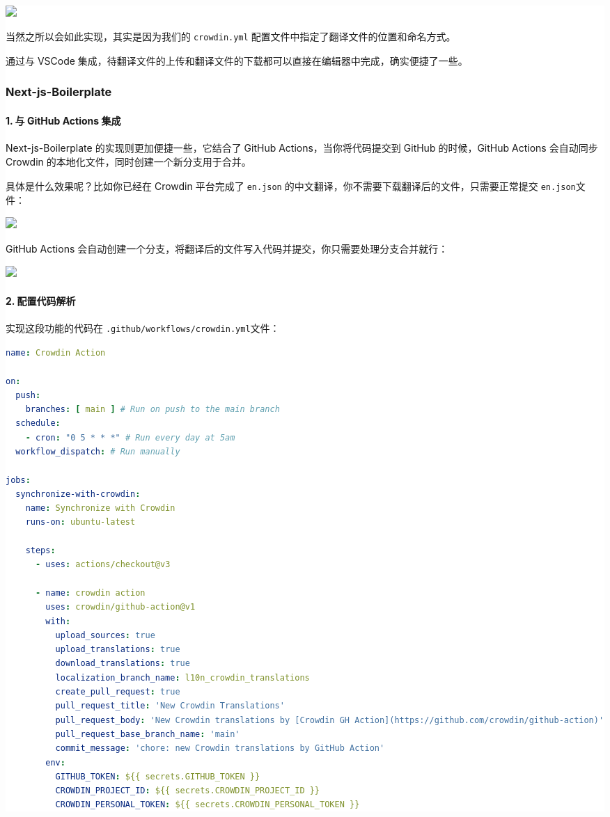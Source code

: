 ![](https://pub-edb6c1c737224e43ac2a64832550b116.r2.dev/20250403134151471.png)

当然之所以会如此实现，其实是因为我们的 `crowdin.yml` 配置文件中指定了翻译文件的位置和命名方式。

通过与 VSCode 集成，待翻译文件的上传和翻译文件的下载都可以直接在编辑器中完成，确实便捷了一些。

### Next-js-Boilerplate

#### 1. 与 GitHub Actions 集成

Next-js-Boilerplate 的实现则更加便捷一些，它结合了 GitHub Actions，当你将代码提交到 GitHub 的时候，GitHub Actions 会自动同步 Crowdin 的本地化文件，同时创建一个新分支用于合并。

具体是什么效果呢？比如你已经在 Crowdin 平台完成了 `en.json` 的中文翻译，你不需要下载翻译后的文件，只需要正常提交 `en.json`文件：

![](https://pub-edb6c1c737224e43ac2a64832550b116.r2.dev/20250403134152713.png)

GitHub Actions 会自动创建一个分支，将翻译后的文件写入代码并提交，你只需要处理分支合并就行：

![](https://pub-edb6c1c737224e43ac2a64832550b116.r2.dev/20250403134152635.png)

#### 2. 配置代码解析

实现这段功能的代码在 `.github/workflows/crowdin.yml`文件：

```yaml
name: Crowdin Action

on:
  push:
    branches: [ main ] # Run on push to the main branch
  schedule:
    - cron: "0 5 * * *" # Run every day at 5am
  workflow_dispatch: # Run manually

jobs:
  synchronize-with-crowdin:
    name: Synchronize with Crowdin
    runs-on: ubuntu-latest

    steps:
      - uses: actions/checkout@v3

      - name: crowdin action
        uses: crowdin/github-action@v1
        with:
          upload_sources: true
          upload_translations: true
          download_translations: true
          localization_branch_name: l10n_crowdin_translations
          create_pull_request: true
          pull_request_title: 'New Crowdin Translations'
          pull_request_body: 'New Crowdin translations by [Crowdin GH Action](https://github.com/crowdin/github-action)'
          pull_request_base_branch_name: 'main'
          commit_message: 'chore: new Crowdin translations by GitHub Action'
        env:
          GITHUB_TOKEN: ${{ secrets.GITHUB_TOKEN }}
          CROWDIN_PROJECT_ID: ${{ secrets.CROWDIN_PROJECT_ID }}
          CROWDIN_PERSONAL_TOKEN: ${{ secrets.CROWDIN_PERSONAL_TOKEN }}
```
